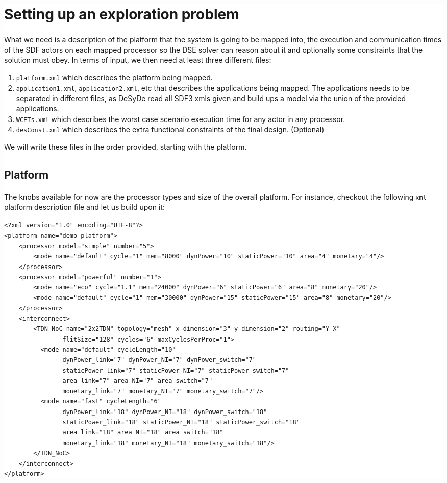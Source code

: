 # Setting up an exploration problem

What we need is a description of the platform that the system is going to be mapped into, the execution
and communication times of the SDF actors on each mapped processor so the DSE solver can reason about it and
optionally some constraints that the solution must obey. In terms of input, we then need at least three different files:

  1. `platform.xml` which describes the platform being mapped.
  2. `application1.xml`, `application2.xml`, etc that describes the applications being mapped.
  The applications needs to be separated in different files, as DeSyDe read all SDF3 xmls given and build ups
  a model via the union of the provided applications.
  3. `WCETs.xml` which describes the worst case scenario execution time for any actor in any processor.
  4. `desConst.xml` which describes the extra functional constraints of the final design. (Optional)

We will write these files in the order provided, starting with the platform.

## Platform

The knobs available for now are the processor types and size of the overall platform. For instance, checkout the
following `xml` platform description file and let us build upon it:

    <?xml version="1.0" encoding="UTF-8"?>
    <platform name="demo_platform">
        <processor model="simple" number="5">	
            <mode name="default" cycle="1" mem="8000" dynPower="10" staticPower="10" area="4" monetary="4"/>
        </processor>
        <processor model="powerful" number="1">	
            <mode name="eco" cycle="1.1" mem="24000" dynPower="6" staticPower="6" area="8" monetary="20"/>
            <mode name="default" cycle="1" mem="30000" dynPower="15" staticPower="15" area="8" monetary="20"/>
        </processor>
        <interconnect>
            <TDN_NoC name="2x2TDN" topology="mesh" x-dimension="3" y-dimension="2" routing="Y-X" 
                    flitSize="128" cycles="6" maxCyclesPerProc="1">
              <mode name="default" cycleLength="10" 
                    dynPower_link="7" dynPower_NI="7" dynPower_switch="7" 
                    staticPower_link="7" staticPower_NI="7" staticPower_switch="7" 
                    area_link="7" area_NI="7" area_switch="7" 
                    monetary_link="7" monetary_NI="7" monetary_switch="7"/>
              <mode name="fast" cycleLength="6" 
                    dynPower_link="18" dynPower_NI="18" dynPower_switch="18"
                    staticPower_link="18" staticPower_NI="18" staticPower_switch="18" 
                    area_link="18" area_NI="18" area_switch="18" 
                    monetary_link="18" monetary_NI="18" monetary_switch="18"/>
            </TDN_NoC>
        </interconnect>
    </platform>
